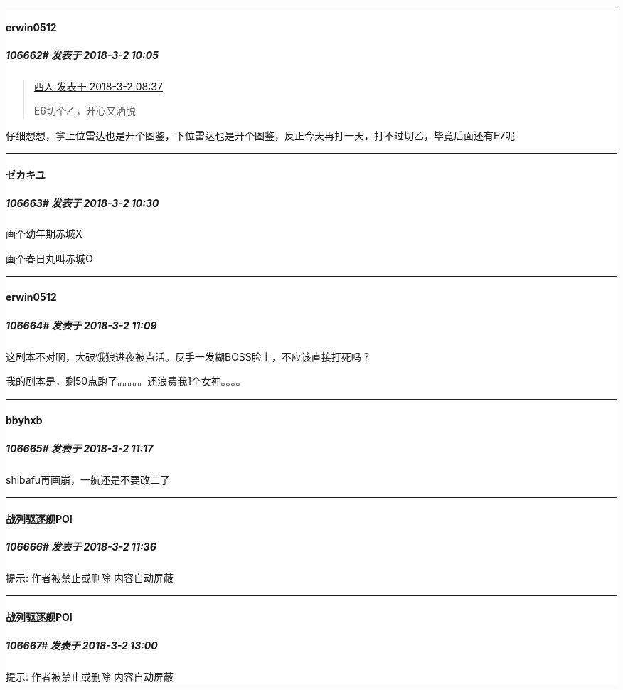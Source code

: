 
-----

####  erwin0512  
##### 106662#       发表于 2018-3-2 10:05


<blockquote><a href="httphttps://bbs.saraba1st.com/2b/forum.php?mod=redirect&amp;goto=findpost&amp;pid=38714190&amp;ptid=930880" target="_blank">西人 发表于 2018-3-2 08:37</a>

E6切个乙，开心又洒脱</blockquote>
仔细想想，拿上位雷达也是开个图鉴，下位雷达也是开个图鉴，反正今天再打一天，打不过切乙，毕竟后面还有E7呢


-----

####  ゼカキユ  
##### 106663#       发表于 2018-3-2 10:30


画个幼年期赤城X

画个春日丸叫赤城O


-----

####  erwin0512  
##### 106664#       发表于 2018-3-2 11:09


这剧本不对啊，大破饿狼进夜被点活。反手一发糊BOSS脸上，不应该直接打死吗？

我的剧本是，剩50点跑了。。。。。还浪费我1个女神。。。。


-----

####  bbyhxb  
##### 106665#       发表于 2018-3-2 11:17


shibafu再画崩，一航还是不要改二了


-----

####  战列驱逐舰POI  
##### 106666#       发表于 2018-3-2 11:36

提示: 作者被禁止或删除 内容自动屏蔽


-----

####  战列驱逐舰POI  
##### 106667#       发表于 2018-3-2 13:00

提示: 作者被禁止或删除 内容自动屏蔽
